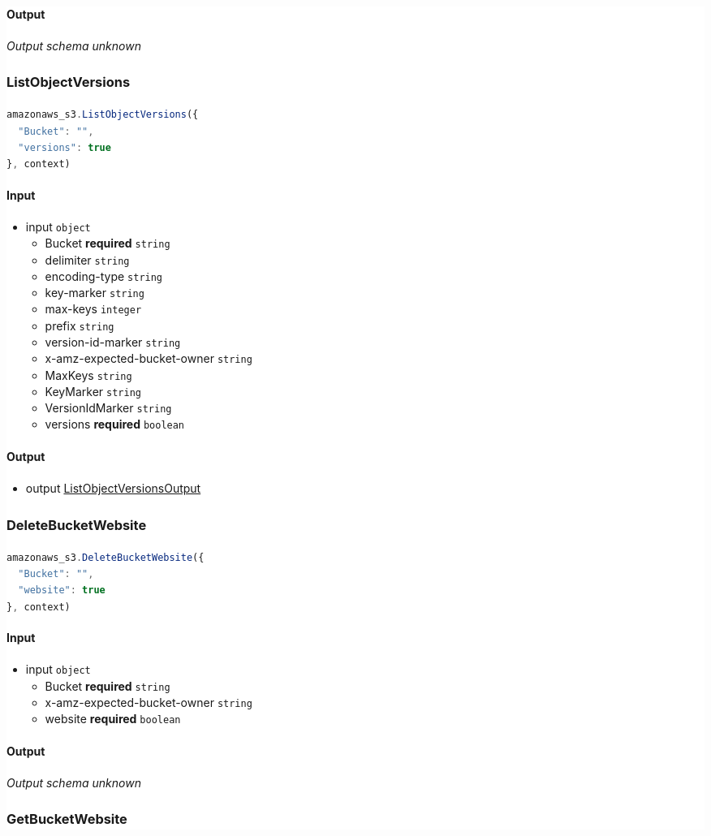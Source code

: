 #### Output
*Output schema unknown*

### ListObjectVersions



```js
amazonaws_s3.ListObjectVersions({
  "Bucket": "",
  "versions": true
}, context)
```

#### Input
* input `object`
  * Bucket **required** `string`
  * delimiter `string`
  * encoding-type `string`
  * key-marker `string`
  * max-keys `integer`
  * prefix `string`
  * version-id-marker `string`
  * x-amz-expected-bucket-owner `string`
  * MaxKeys `string`
  * KeyMarker `string`
  * VersionIdMarker `string`
  * versions **required** `boolean`

#### Output
* output [ListObjectVersionsOutput](#listobjectversionsoutput)

### DeleteBucketWebsite



```js
amazonaws_s3.DeleteBucketWebsite({
  "Bucket": "",
  "website": true
}, context)
```

#### Input
* input `object`
  * Bucket **required** `string`
  * x-amz-expected-bucket-owner `string`
  * website **required** `boolean`

#### Output
*Output schema unknown*

### GetBucketWebsite
